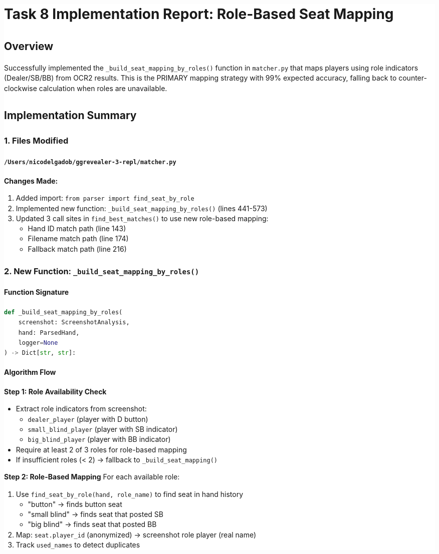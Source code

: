 # Task 8 Implementation Report: Role-Based Seat Mapping

## Overview
Successfully implemented the `_build_seat_mapping_by_roles()` function in `matcher.py` that maps players using role indicators (Dealer/SB/BB) from OCR2 results. This is the PRIMARY mapping strategy with 99% expected accuracy, falling back to counter-clockwise calculation when roles are unavailable.

## Implementation Summary

### 1. Files Modified

#### `/Users/nicodelgadob/ggrevealer-3-repl/matcher.py`

**Changes Made:**
1. Added import: `from parser import find_seat_by_role`
2. Implemented new function: `_build_seat_mapping_by_roles()` (lines 441-573)
3. Updated 3 call sites in `find_best_matches()` to use new role-based mapping:
   - Hand ID match path (line 143)
   - Filename match path (line 174)
   - Fallback match path (line 216)

### 2. New Function: `_build_seat_mapping_by_roles()`

#### Function Signature
```python
def _build_seat_mapping_by_roles(
    screenshot: ScreenshotAnalysis,
    hand: ParsedHand,
    logger=None
) -> Dict[str, str]:
```

#### Algorithm Flow

**Step 1: Role Availability Check**
- Extract role indicators from screenshot:
  - `dealer_player` (player with D button)
  - `small_blind_player` (player with SB indicator)
  - `big_blind_player` (player with BB indicator)
- Require at least 2 of 3 roles for role-based mapping
- If insufficient roles (< 2) → fallback to `_build_seat_mapping()`

**Step 2: Role-Based Mapping**
For each available role:
1. Use `find_seat_by_role(hand, role_name)` to find seat in hand history
   - "button" → finds button seat
   - "small blind" → finds seat that posted SB
   - "big blind" → finds seat that posted BB
2. Map: `seat.player_id` (anonymized) → screenshot role player (real name)
3. Track `used_names` to detect duplicates
